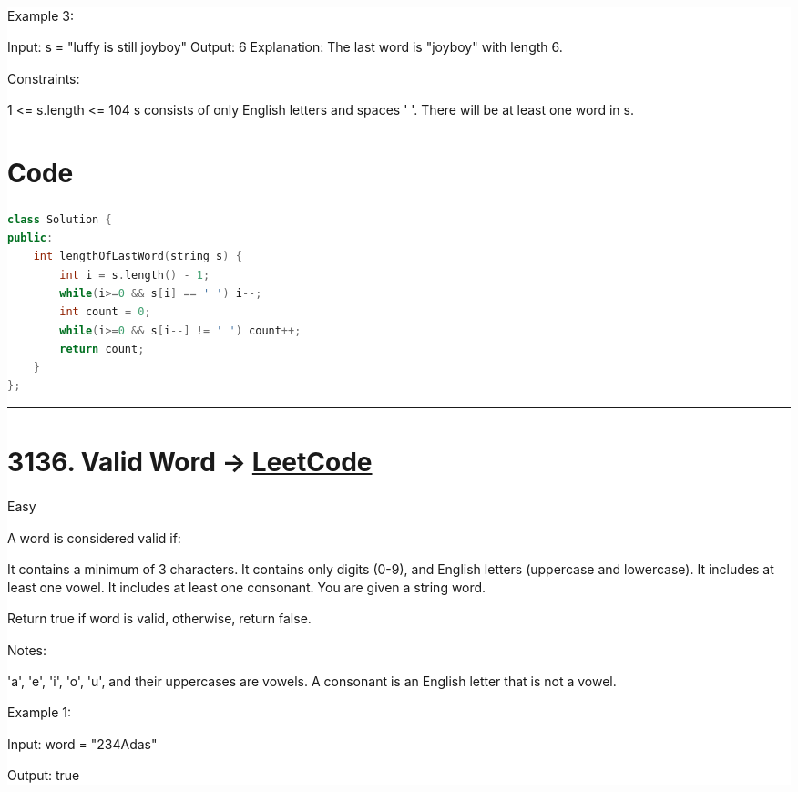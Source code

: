 Example 3:

Input: s = "luffy is still joyboy"
Output: 6
Explanation: The last word is "joyboy" with length 6.
 

Constraints:

1 <= s.length <= 104
s consists of only English letters and spaces ' '.
There will be at least one word in s.

# Code
```cpp []
class Solution {
public:
    int lengthOfLastWord(string s) {
        int i = s.length() - 1;
        while(i>=0 && s[i] == ' ') i--;
        int count = 0;
        while(i>=0 && s[i--] != ' ') count++;
        return count;
    }
};
```

-------


# 3136. Valid Word -> [LeetCode](https://leetcode.com/problems/valid-word/description/)

Easy

A word is considered valid if:

It contains a minimum of 3 characters.
It contains only digits (0-9), and English letters (uppercase and lowercase).
It includes at least one vowel.
It includes at least one consonant.
You are given a string word.

Return true if word is valid, otherwise, return false.

Notes:

'a', 'e', 'i', 'o', 'u', and their uppercases are vowels.
A consonant is an English letter that is not a vowel.
 

Example 1:

Input: word = "234Adas"

Output: true
